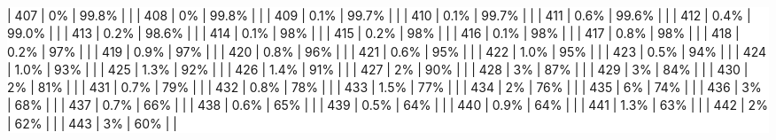 | 407 | 0% | 99.8% |  |
| 408 | 0% | 99.8% |  |
| 409 | 0.1% | 99.7% |  |
| 410 | 0.1% | 99.7% |  |
| 411 | 0.6% | 99.6% |  |
| 412 | 0.4% | 99.0% |  |
| 413 | 0.2% | 98.6% |  |
| 414 | 0.1% | 98% |  |
| 415 | 0.2% | 98% |  |
| 416 | 0.1% | 98% |  |
| 417 | 0.8% | 98% |  |
| 418 | 0.2% | 97% |  |
| 419 | 0.9% | 97% |  |
| 420 | 0.8% | 96% |  |
| 421 | 0.6% | 95% |  |
| 422 | 1.0% | 95% |  |
| 423 | 0.5% | 94% |  |
| 424 | 1.0% | 93% |  |
| 425 | 1.3% | 92% |  |
| 426 | 1.4% | 91% |  |
| 427 | 2% | 90% |  |
| 428 | 3% | 87% |  |
| 429 | 3% | 84% |  |
| 430 | 2% | 81% |  |
| 431 | 0.7% | 79% |  |
| 432 | 0.8% | 78% |  |
| 433 | 1.5% | 77% |  |
| 434 | 2% | 76% |  |
| 435 | 6% | 74% |  |
| 436 | 3% | 68% |  |
| 437 | 0.7% | 66% |  |
| 438 | 0.6% | 65% |  |
| 439 | 0.5% | 64% |  |
| 440 | 0.9% | 64% |  |
| 441 | 1.3% | 63% |  |
| 442 | 2% | 62% |  |
| 443 | 3% | 60% |  |